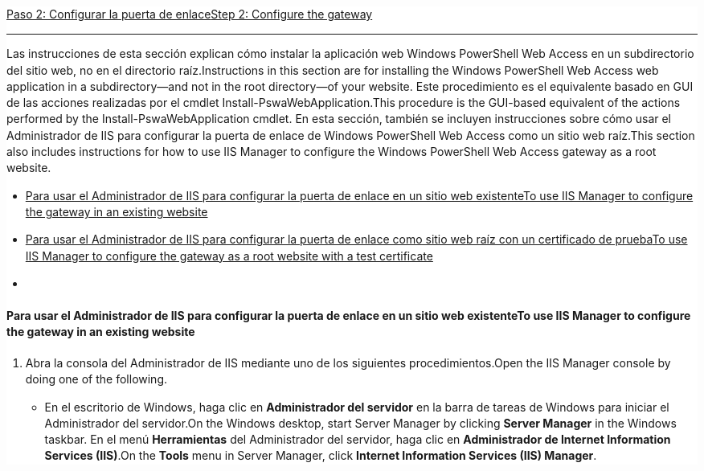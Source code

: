 ###

<span data-ttu-id="ef11c-303"><a href="javascript:void(0)" class="LW_CollapsibleArea_TitleAhref" title="Collapse"><span class="cl_CollapsibleArea_expanding LW_CollapsibleArea_Img"></span><span class="LW_CollapsibleArea_Title">Paso 2: Configurar la puerta de enlace</span></a></span><span class="sxs-lookup"><span data-stu-id="ef11c-303"><a href="javascript:void(0)" class="LW_CollapsibleArea_TitleAhref" title="Collapse"><span class="cl_CollapsibleArea_expanding LW_CollapsibleArea_Img"></span><span class="LW_CollapsibleArea_Title">Step 2: Configure the gateway</span></a></span></span>

------------------------------------------------------------------------

<span data-ttu-id="ef11c-304">Las instrucciones de esta sección explican cómo instalar la aplicación web Windows PowerShell Web Access en un subdirectorio del sitio web, no en el directorio raíz.</span><span class="sxs-lookup"><span data-stu-id="ef11c-304">Instructions in this section are for installing the Windows PowerShell Web Access web application in a subdirectory—and not in the root directory—of your website.</span></span> <span data-ttu-id="ef11c-305">Este procedimiento es el equivalente basado en GUI de las acciones realizadas por el cmdlet <span class="code">Install-PswaWebApplication</span>.</span><span class="sxs-lookup"><span data-stu-id="ef11c-305">This procedure is the GUI-based equivalent of the actions performed by the <span class="code">Install-PswaWebApplication</span> cmdlet.</span></span> <span data-ttu-id="ef11c-306">En esta sección, también se incluyen instrucciones sobre cómo usar el Administrador de IIS para configurar la puerta de enlace de Windows PowerShell Web Access como un sitio web raíz.</span><span class="sxs-lookup"><span data-stu-id="ef11c-306">This section also includes instructions for how to use IIS Manager to configure the Windows PowerShell Web Access gateway as a root website.</span></span>

-   [<span data-ttu-id="ef11c-307">Para usar el Administrador de IIS para configurar la puerta de enlace en un sitio web existente</span><span class="sxs-lookup"><span data-stu-id="ef11c-307">To use IIS Manager to configure the gateway in an existing website</span></span>](#BKMK_configman)

-   [<span data-ttu-id="ef11c-308">Para usar el Administrador de IIS para configurar la puerta de enlace como sitio web raíz con un certificado de prueba</span><span class="sxs-lookup"><span data-stu-id="ef11c-308">To use IIS Manager to configure the gateway as a root website with a test certificate</span></span>](#BKMK_configroot)

-   

#### <a name="to-use-iis-manager-to-configure-the-gateway-in-an-existing-website"></a><span data-ttu-id="ef11c-309">Para usar el Administrador de IIS para configurar la puerta de enlace en un sitio web existente</span><span class="sxs-lookup"><span data-stu-id="ef11c-309">To use IIS Manager to configure the gateway in an existing website</span></span>

1.  <span data-ttu-id="ef11c-310">Abra la consola del Administrador de IIS mediante uno de los siguientes procedimientos.</span><span class="sxs-lookup"><span data-stu-id="ef11c-310">Open the IIS Manager console by doing one of the following.</span></span>

    -   <span data-ttu-id="ef11c-311">En el escritorio de Windows, haga clic en **Administrador del servidor** en la barra de tareas de Windows para iniciar el Administrador del servidor.</span><span class="sxs-lookup"><span data-stu-id="ef11c-311">On the Windows desktop, start Server Manager by clicking **Server Manager** in the Windows taskbar.</span></span> <span data-ttu-id="ef11c-312">En el menú **Herramientas** del Administrador del servidor, haga clic en **Administrador de Internet Information Services (IIS)**.</span><span class="sxs-lookup"><span data-stu-id="ef11c-312">On the **Tools** menu in Server Manager, click **Internet Information Services (IIS) Manager**.</span></span>

